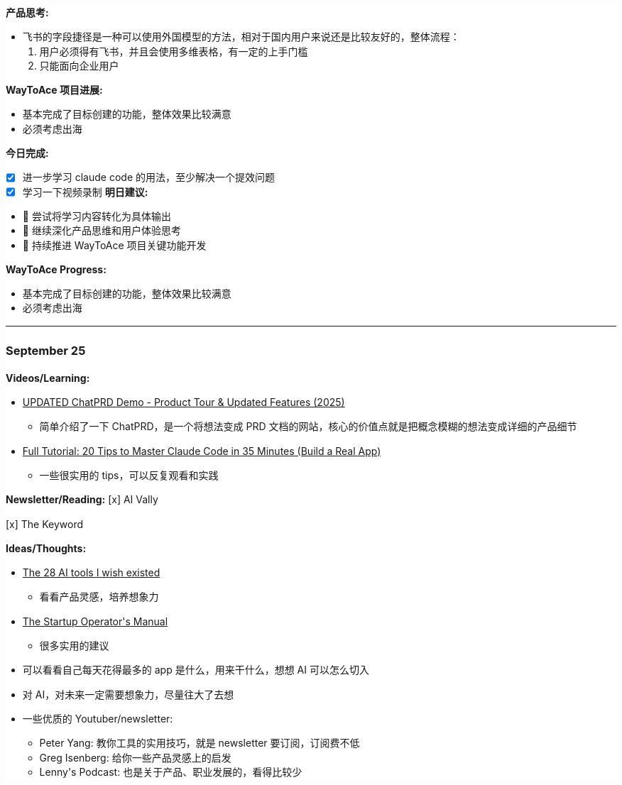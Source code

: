 **产品思考:**
- 飞书的字段捷径是一种可以使用外国模型的方法，相对于国内用户来说还是比较友好的，整体流程：
  1. 用户必须得有飞书，并且会使用多维表格，有一定的上手门槛
  2. 只能面向企业用户

**WayToAce 项目进展:**

- 基本完成了目标创建的功能，整体效果比较满意
- 必须考虑出海

**今日完成:**
- [x] 进一步学习 claude code 的用法，至少解决一个提效问题
- [x] 学习一下视频录制
**明日建议:**
- 📝 尝试将学习内容转化为具体输出
- 🚀 继续深化产品思维和用户体验思考
- 🎯 持续推进 WayToAce 项目关键功能开发

**WayToAce Progress:**
- 基本完成了目标创建的功能，整体效果比较满意
- 必须考虑出海

---

### September 25

**Videos/Learning:**
- [UPDATED ChatPRD Demo - Product Tour & Updated Features (2025)](https://www.youtube.com/watch?v=-V6bzSwYUZY)
  - 简单介绍了一下 ChatPRD，是一个将想法变成 PRD 文档的网站，核心的价值点就是把概念模糊的想法变成详细的产品细节

- [Full Tutorial: 20 Tips to Master Claude Code in 35 Minutes (Build a Real App)](https://www.youtube.com/watch?v=jWlAvdR8HG0&t=1832s)
  - 一些很实用的 tips，可以反复观看和实践

**Newsletter/Reading:**
[x] AI Vally

[x] The Keyword

**Ideas/Thoughts:**
- [The 28 AI tools I wish existed](https://sharif.io/28-ideas-2025?utm_source=www.theaivalley.com&utm_medium=newsletter&utm_campaign=microsoft-brings-anthropic-to-copilot&_bhlid=1641217cccce45a3de1d679301e2232f9482c7f8)
  - 看看产品灵感，培养想象力

- [The Startup Operator's Manual](https://sharif.io/startup-manual)
  - 很多实用的建议

- 可以看看自己每天花得最多的 app 是什么，用来干什么，想想 AI 可以怎么切入

- 对 AI，对未来一定需要想象力，尽量往大了去想

- 一些优质的 Youtuber/newsletter:
  - Peter Yang: 教你工具的实用技巧，就是 newsletter 要订阅，订阅费不低
  - Greg Isenberg: 给你一些产品灵感上的启发
  - Lenny's Podcast: 也是关于产品、职业发展的，看得比较少
